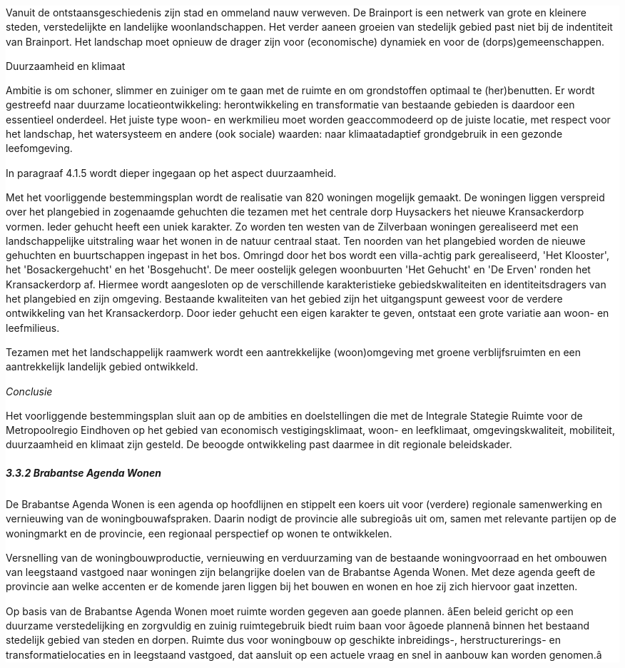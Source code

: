 Vanuit de ontstaansgeschiedenis zijn stad en ommeland nauw verweven. De Brainport is een netwerk van grote en kleinere steden, verstedelijkte en landelijke woonlandschappen. Het verder aaneen groeien van stedelijk gebied past niet bij de indentiteit van Brainport. Het landschap moet opnieuw de drager zijn voor (economische) dynamiek en voor de (dorps)gemeenschappen.

Duurzaamheid en klimaat

Ambitie is om schoner, slimmer en zuiniger om te gaan met de ruimte en om grondstoffen optimaal te (her)benutten. Er wordt gestreefd naar duurzame locatieontwikkeling: herontwikkeling en transformatie van bestaande gebieden is daardoor een essentieel onderdeel. Het juiste type woon\- en werkmilieu moet worden geaccommodeerd op de juiste locatie, met respect voor het landschap, het watersysteem en andere (ook sociale) waarden: naar klimaatadaptief grondgebruik in een gezonde leefomgeving.

In paragraaf 4\.1\.5 wordt dieper ingegaan op het aspect duurzaamheid.

Met het voorliggende bestemmingsplan wordt de realisatie van 820 woningen mogelijk gemaakt. De woningen liggen verspreid over het plangebied in zogenaamde gehuchten die tezamen met het centrale dorp Huysackers het nieuwe Kransackerdorp vormen. Ieder gehucht heeft een uniek karakter. Zo worden ten westen van de Zilverbaan woningen gerealiseerd met een landschappelijke uitstraling waar het wonen in de natuur centraal staat. Ten noorden van het plangebied worden de nieuwe gehuchten en buurtschappen ingepast in het bos. Omringd door het bos wordt een villa\-achtig park gerealiseerd, 'Het Klooster', het 'Bosackergehucht' en het 'Bosgehucht'. De meer oostelijk gelegen woonbuurten 'Het Gehucht' en 'De Erven' ronden het Kransackerdorp af. Hiermee wordt aangesloten op de verschillende karakteristieke gebiedskwaliteiten en identiteitsdragers van het plangebied en zijn omgeving. Bestaande kwaliteiten van het gebied zijn het uitgangspunt geweest voor de verdere ontwikkeling van het Kransackerdorp. Door ieder gehucht een eigen karakter te geven, ontstaat een grote variatie aan woon\- en leefmilieus.

Tezamen met het landschappelijk raamwerk wordt een aantrekkelijke (woon)omgeving met groene verblijfsruimten en een aantrekkelijk landelijk gebied ontwikkeld.

*Conclusie*

Het voorliggende bestemmingsplan sluit aan op de ambities en doelstellingen die met de Integrale Stategie Ruimte voor de Metropoolregio Eindhoven op het gebied van economisch vestigingsklimaat, woon\- en leefklimaat, omgevingskwaliteit, mobiliteit, duurzaamheid en klimaat zijn gesteld. De beoogde ontwikkeling past daarmee in dit regionale beleidskader.

##### 3\.3\.2 Brabantse Agenda Wonen

De Brabantse Agenda Wonen is een agenda op hoofdlijnen en stippelt een koers uit voor (verdere) regionale samenwerking en vernieuwing van de woningbouwafspraken. Daarin nodigt de provincie alle subregioâs uit om, samen met relevante partijen op de woningmarkt en de provincie, een regionaal perspectief op wonen te ontwikkelen.

Versnelling van de woningbouwproductie, vernieuwing en verduurzaming van de bestaande woningvoorraad en het ombouwen van leegstaand vastgoed naar woningen zijn belangrijke doelen van de Brabantse Agenda Wonen. Met deze agenda geeft de provincie aan welke accenten er de komende jaren liggen bij het bouwen en wonen en hoe zij zich hiervoor gaat inzetten.

Op basis van de Brabantse Agenda Wonen moet ruimte worden gegeven aan goede plannen. âEen beleid gericht op een duurzame verstedelijking en zorgvuldig en zuinig ruimtegebruik biedt ruim baan voor âgoede plannenâ binnen het bestaand stedelijk gebied van steden en dorpen. Ruimte dus voor woningbouw op geschikte inbreidings\-, herstructurerings\- en transformatielocaties en in leegstaand vastgoed, dat aansluit op een actuele vraag en snel in aanbouw kan worden genomen.â
